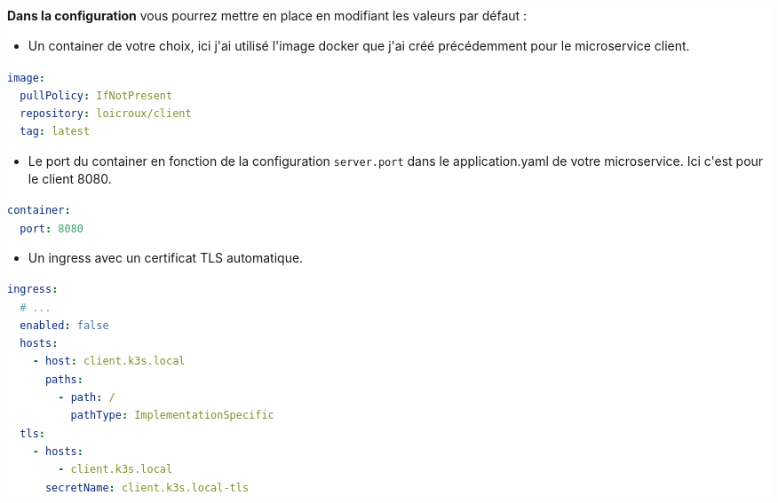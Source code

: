 **Dans la configuration** vous pourrez mettre en place en modifiant les valeurs par défaut :

- Un container de votre choix, ici j'ai utilisé l'image docker que j'ai créé précédemment pour le microservice client.

```yaml
image:
  pullPolicy: IfNotPresent
  repository: loicroux/client
  tag: latest

```

- Le port du container en fonction de la configuration `server.port` dans le application.yaml de votre microservice. Ici c'est pour le client 8080.

```yaml
container:
  port: 8080
```

- Un ingress avec un certificat TLS automatique.

```yaml
ingress:
  # ...
  enabled: false
  hosts:
    - host: client.k3s.local
      paths:
        - path: /
          pathType: ImplementationSpecific
  tls:
    - hosts:
        - client.k3s.local
      secretName: client.k3s.local-tls
```
